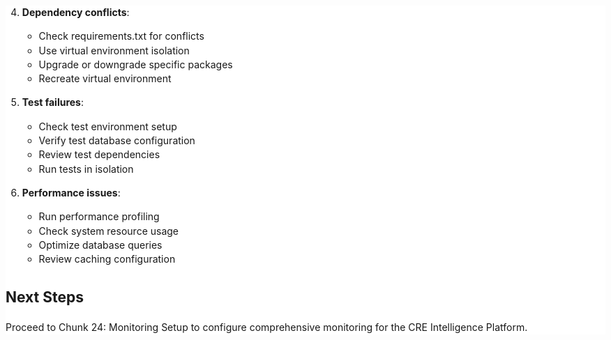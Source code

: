 4. **Dependency conflicts**:
   - Check requirements.txt for conflicts
   - Use virtual environment isolation
   - Upgrade or downgrade specific packages
   - Recreate virtual environment

5. **Test failures**:
   - Check test environment setup
   - Verify test database configuration
   - Review test dependencies
   - Run tests in isolation

6. **Performance issues**:
   - Run performance profiling
   - Check system resource usage
   - Optimize database queries
   - Review caching configuration

## Next Steps
Proceed to Chunk 24: Monitoring Setup to configure comprehensive monitoring for the CRE Intelligence Platform.